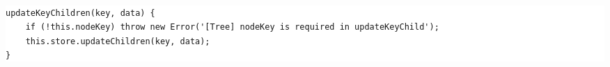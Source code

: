 ```
updateKeyChildren(key, data) {
    if (!this.nodeKey) throw new Error('[Tree] nodeKey is required in updateKeyChild');
    this.store.updateChildren(key, data);
}
```
